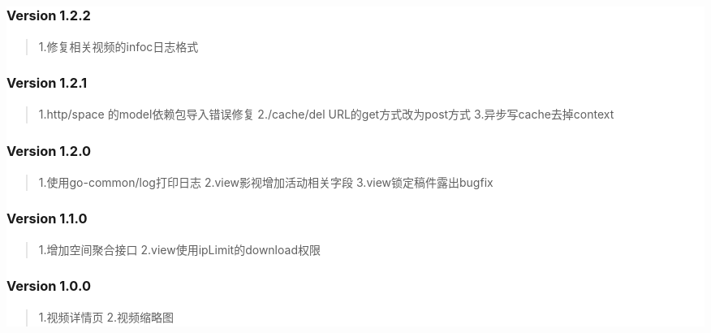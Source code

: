 ### Version 1.2.2

> 1.修复相关视频的infoc日志格式

### Version 1.2.1

> 1.http/space 的model依赖包导入错误修复
> 2./cache/del URL的get方式改为post方式
> 3.异步写cache去掉context

### Version 1.2.0

> 1.使用go-common/log打印日志
> 2.view影视增加活动相关字段
> 3.view锁定稿件露出bugfix

### Version 1.1.0

> 1.增加空间聚合接口
> 2.view使用ipLimit的download权限

### Version 1.0.0

> 1.视频详情页
> 2.视频缩略图
